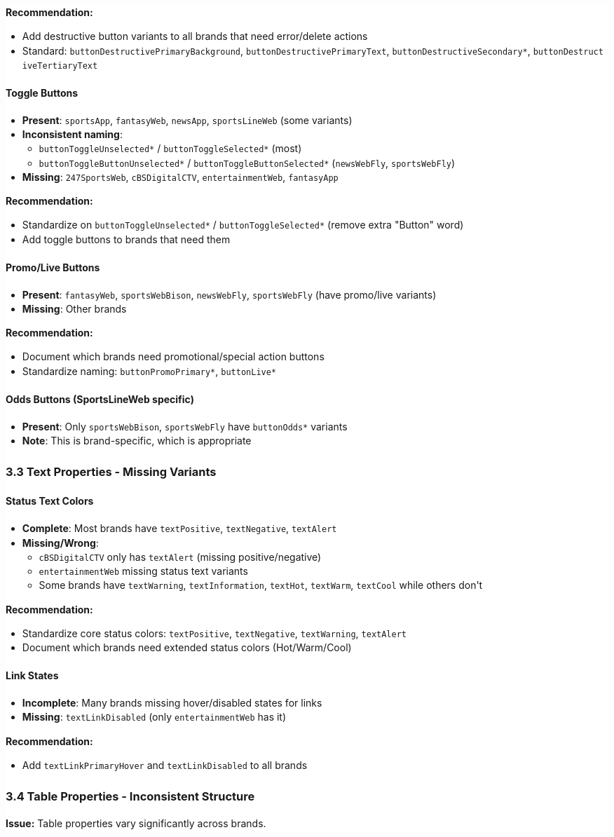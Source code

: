 **Recommendation:**
- Add destructive button variants to all brands that need error/delete actions
- Standard: `buttonDestructivePrimaryBackground`, `buttonDestructivePrimaryText`, `buttonDestructiveSecondary*`, `buttonDestructiveTertiaryText`

#### Toggle Buttons
- **Present**: `sportsApp`, `fantasyWeb`, `newsApp`, `sportsLineWeb` (some variants)
- **Inconsistent naming**: 
  - `buttonToggleUnselected*` / `buttonToggleSelected*` (most)
  - `buttonToggleButtonUnselected*` / `buttonToggleButtonSelected*` (`newsWebFly`, `sportsWebFly`)
- **Missing**: `247SportsWeb`, `cBSDigitalCTV`, `entertainmentWeb`, `fantasyApp`

**Recommendation:**
- Standardize on `buttonToggleUnselected*` / `buttonToggleSelected*` (remove extra "Button" word)
- Add toggle buttons to brands that need them

#### Promo/Live Buttons
- **Present**: `fantasyWeb`, `sportsWebBison`, `newsWebFly`, `sportsWebFly` (have promo/live variants)
- **Missing**: Other brands

**Recommendation:**
- Document which brands need promotional/special action buttons
- Standardize naming: `buttonPromoPrimary*`, `buttonLive*`

#### Odds Buttons (SportsLineWeb specific)
- **Present**: Only `sportsWebBison`, `sportsWebFly` have `buttonOdds*` variants
- **Note**: This is brand-specific, which is appropriate

### 3.3 Text Properties - Missing Variants

#### Status Text Colors
- **Complete**: Most brands have `textPositive`, `textNegative`, `textAlert`
- **Missing/Wrong**: 
  - `cBSDigitalCTV` only has `textAlert` (missing positive/negative)
  - `entertainmentWeb` missing status text variants
  - Some brands have `textWarning`, `textInformation`, `textHot`, `textWarm`, `textCool` while others don't

**Recommendation:**
- Standardize core status colors: `textPositive`, `textNegative`, `textWarning`, `textAlert`
- Document which brands need extended status colors (Hot/Warm/Cool)

#### Link States
- **Incomplete**: Many brands missing hover/disabled states for links
- **Missing**: `textLinkDisabled` (only `entertainmentWeb` has it)

**Recommendation:**
- Add `textLinkPrimaryHover` and `textLinkDisabled` to all brands

### 3.4 Table Properties - Inconsistent Structure

**Issue:** Table properties vary significantly across brands.
